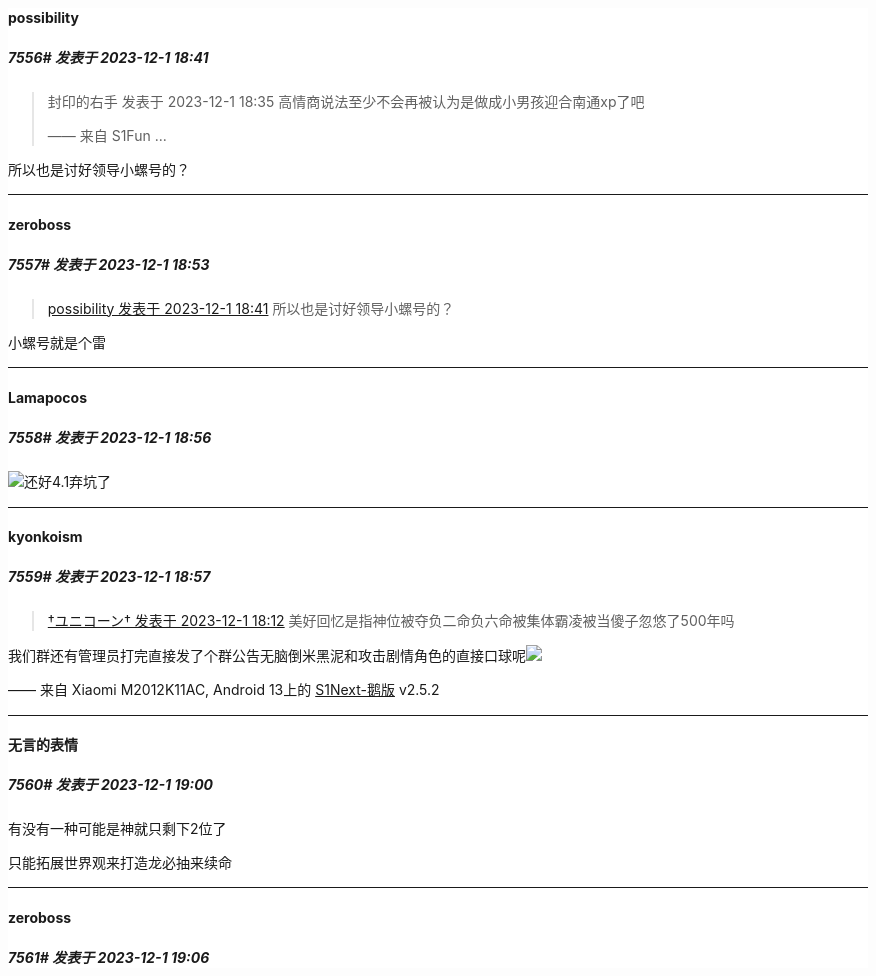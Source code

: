 ####  possibility  
##### 7556#       发表于 2023-12-1 18:41

<blockquote>封印的右手 发表于 2023-12-1 18:35
高情商说法至少不会再被认为是做成小男孩迎合南通xp了吧

—— 来自 S1Fun ...</blockquote>
所以也是讨好领导小螺号的？


*****

####  zeroboss  
##### 7557#       发表于 2023-12-1 18:53

<blockquote><a href="httphttps://bbs.saraba1st.com/2b/forum.php?mod=redirect&amp;goto=findpost&amp;pid=63195916&amp;ptid=2159692" target="_blank">possibility 发表于 2023-12-1 18:41</a>
所以也是讨好领导小螺号的？</blockquote>
小螺号就是个雷 

*****

####  Lamapocos  
##### 7558#       发表于 2023-12-1 18:56

<img src="https://static.saraba1st.com/image/smiley/face2017/002.png" referrerpolicy="no-referrer">还好4.1弃坑了

*****

####  kyonkoism  
##### 7559#       发表于 2023-12-1 18:57

<blockquote><a href="httphttps://bbs.saraba1st.com/2b/forum.php?mod=redirect&amp;goto=findpost&amp;pid=63195672&amp;ptid=2159692" target="_blank">†ユニコーン† 发表于 2023-12-1 18:12</a>
美好回忆是指神位被夺负二命负六命被集体霸凌被当傻子忽悠了500年吗</blockquote>
我们群还有管理员打完直接发了个群公告无脑倒米黑泥和攻击剧情角色的直接口球呢<img src="https://static.saraba1st.com/image/smiley/face2017/074.png" referrerpolicy="no-referrer">

—— 来自 Xiaomi M2012K11AC, Android 13上的 [S1Next-鹅版](https://github.com/ykrank/S1-Next/releases) v2.5.2

*****

####  无言的表情  
##### 7560#       发表于 2023-12-1 19:00

有没有一种可能是神就只剩下2位了

只能拓展世界观来打造龙必抽来续命


*****

####  zeroboss  
##### 7561#       发表于 2023-12-1 19:06
